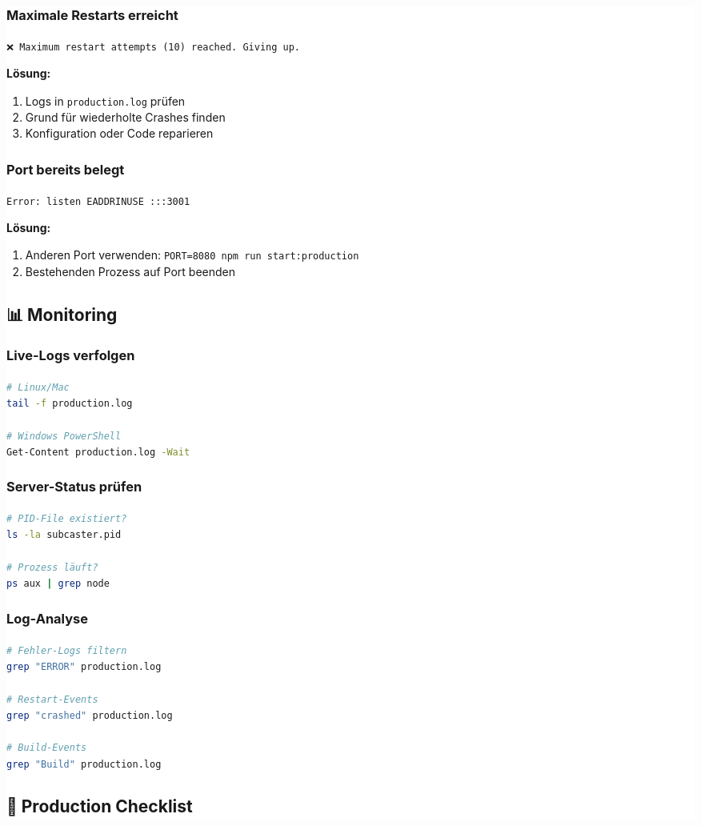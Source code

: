 ### Maximale Restarts erreicht
```
❌ Maximum restart attempts (10) reached. Giving up.
```
**Lösung:**
1. Logs in `production.log` prüfen
2. Grund für wiederholte Crashes finden
3. Konfiguration oder Code reparieren

### Port bereits belegt
```
Error: listen EADDRINUSE :::3001
```
**Lösung:**
1. Anderen Port verwenden: `PORT=8080 npm run start:production`
2. Bestehenden Prozess auf Port beenden

## 📊 Monitoring

### Live-Logs verfolgen
```bash
# Linux/Mac
tail -f production.log

# Windows PowerShell
Get-Content production.log -Wait
```

### Server-Status prüfen
```bash
# PID-File existiert?
ls -la subcaster.pid

# Prozess läuft?
ps aux | grep node
```

### Log-Analyse
```bash
# Fehler-Logs filtern
grep "ERROR" production.log

# Restart-Events
grep "crashed" production.log

# Build-Events
grep "Build" production.log
```

## 🎯 Production Checklist

